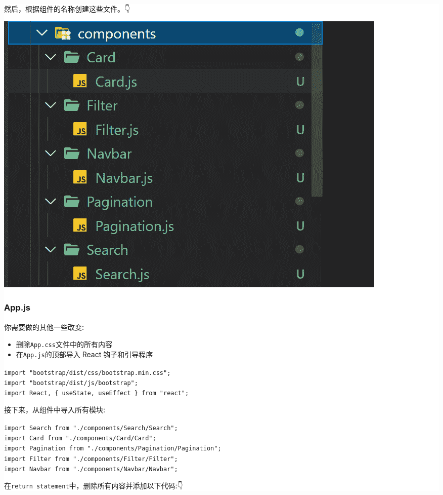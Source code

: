 然后，根据组件的名称创建这些文件。👇

![Image description](img/9a3ddbb5f314f8a047ce6a00898eda9b.png)

### App.js

你需要做的其他一些改变:

*   删除`App.css`文件中的所有内容
*   在`App.js`的顶部导入 React 钩子和引导程序

```
import "bootstrap/dist/css/bootstrap.min.css";
import "bootstrap/dist/js/bootstrap";
import React, { useState, useEffect } from "react"; 
```

接下来，从组件中导入所有模块:

```
import Search from "./components/Search/Search";
import Card from "./components/Card/Card";
import Pagination from "./components/Pagination/Pagination";
import Filter from "./components/Filter/Filter";
import Navbar from "./components/Navbar/Navbar"; 
```

在`return statement`中，删除所有内容并添加以下代码:👇
